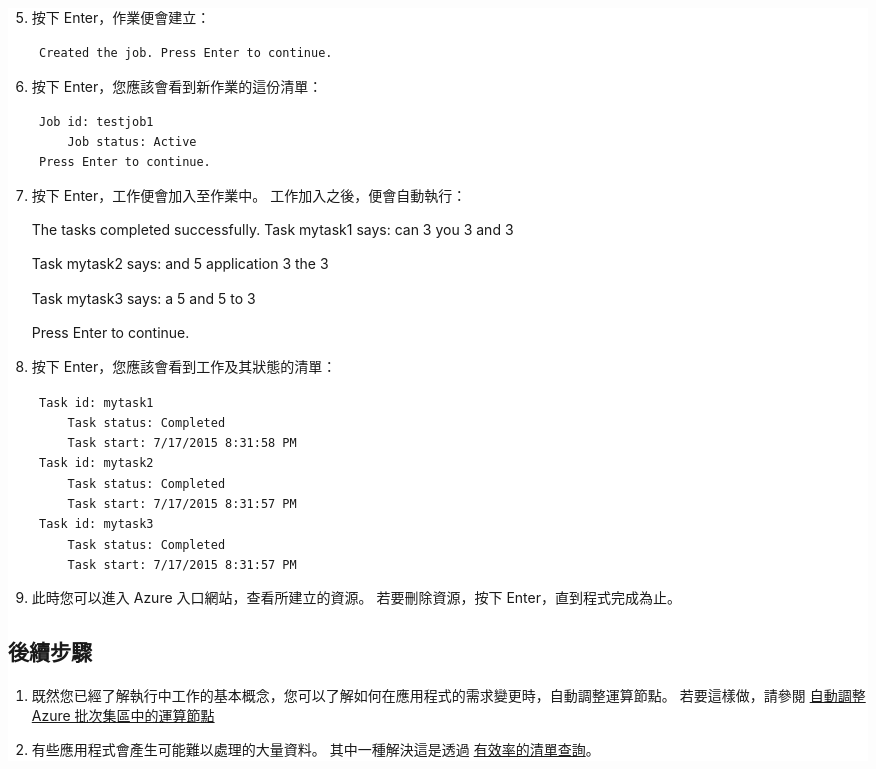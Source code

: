 5. 按下 Enter，作業便會建立：

        Created the job. Press Enter to continue.

6. 按下 Enter，您應該會看到新作業的這份清單：

        Job id: testjob1
            Job status: Active
        Press Enter to continue.

7. 按下 Enter，工作便會加入至作業中。 工作加入之後，便會自動執行：

     The tasks completed successfully.
     Task mytask1 says:
     can 3
     you 3
     and 3
    
     Task mytask2 says:
     and 5
     application 3
     the 3
    
     Task mytask3 says:
     a 5
     and 5
     to 3
    
     Press Enter to continue.

7. 按下 Enter，您應該會看到工作及其狀態的清單：

        Task id: mytask1
            Task status: Completed
            Task start: 7/17/2015 8:31:58 PM
        Task id: mytask2
            Task status: Completed
            Task start: 7/17/2015 8:31:57 PM
        Task id: mytask3
            Task status: Completed
            Task start: 7/17/2015 8:31:57 PM

8. 此時您可以進入 Azure 入口網站，查看所建立的資源。 若要刪除資源，按下 Enter，直到程式完成為止。

## 後續步驟

1. 既然您已經了解執行中工作的基本概念，您可以了解如何在應用程式的需求變更時，自動調整運算節點。 若要這樣做，請參閱 [自動調整 Azure 批次集區中的運算節點](batch-automatic-scaling.md)

2. 有些應用程式會產生可能難以處理的大量資料。 其中一種解決這是透過 [有效率的清單查詢](batch-efficient-list-queries.md)。






